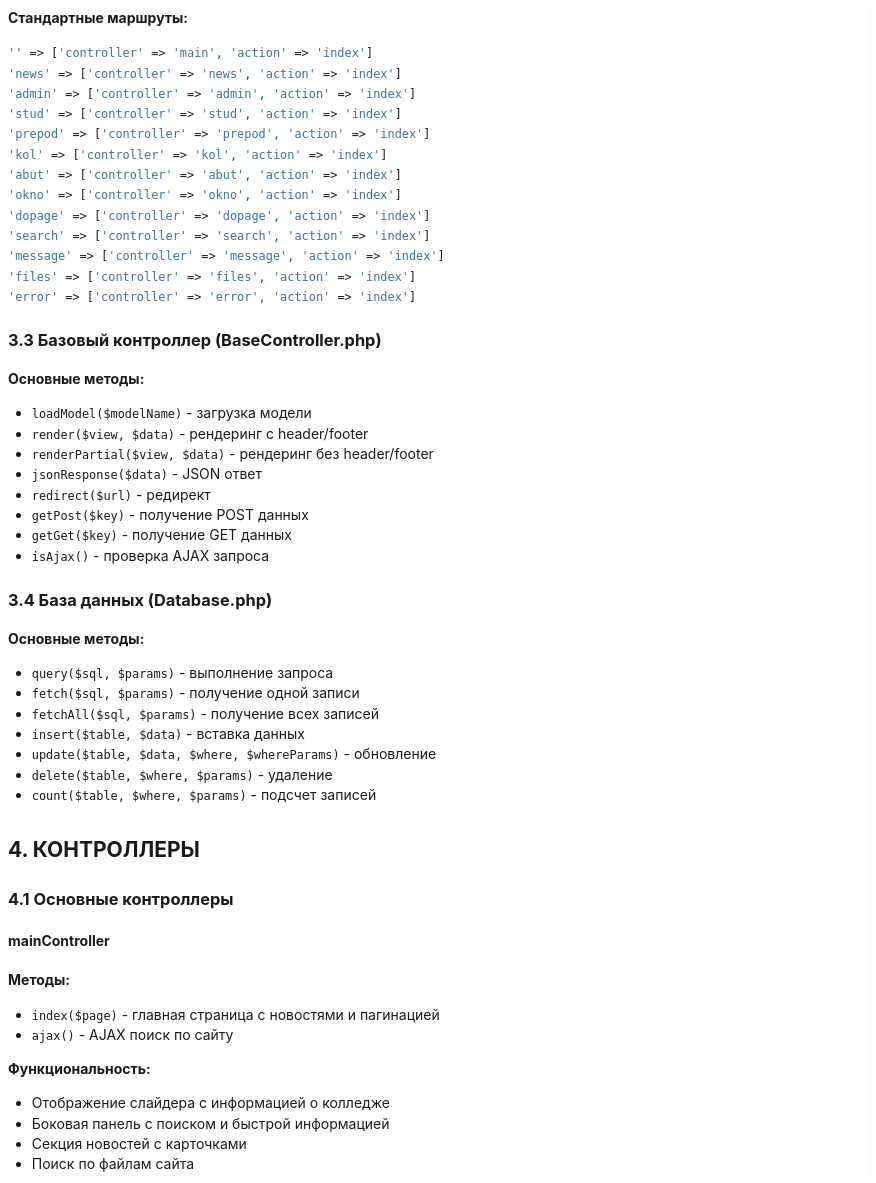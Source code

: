 **Стандартные маршруты:**
```php
'' => ['controller' => 'main', 'action' => 'index']
'news' => ['controller' => 'news', 'action' => 'index']
'admin' => ['controller' => 'admin', 'action' => 'index']
'stud' => ['controller' => 'stud', 'action' => 'index']
'prepod' => ['controller' => 'prepod', 'action' => 'index']
'kol' => ['controller' => 'kol', 'action' => 'index']
'abut' => ['controller' => 'abut', 'action' => 'index']
'okno' => ['controller' => 'okno', 'action' => 'index']
'dopage' => ['controller' => 'dopage', 'action' => 'index']
'search' => ['controller' => 'search', 'action' => 'index']
'message' => ['controller' => 'message', 'action' => 'index']
'files' => ['controller' => 'files', 'action' => 'index']
'error' => ['controller' => 'error', 'action' => 'index']
```

### 3.3 Базовый контроллер (BaseController.php)
**Основные методы:**
- `loadModel($modelName)` - загрузка модели
- `render($view, $data)` - рендеринг с header/footer
- `renderPartial($view, $data)` - рендеринг без header/footer
- `jsonResponse($data)` - JSON ответ
- `redirect($url)` - редирект
- `getPost($key)` - получение POST данных
- `getGet($key)` - получение GET данных
- `isAjax()` - проверка AJAX запроса

### 3.4 База данных (Database.php)
**Основные методы:**
- `query($sql, $params)` - выполнение запроса
- `fetch($sql, $params)` - получение одной записи
- `fetchAll($sql, $params)` - получение всех записей
- `insert($table, $data)` - вставка данных
- `update($table, $data, $where, $whereParams)` - обновление
- `delete($table, $where, $params)` - удаление
- `count($table, $where, $params)` - подсчет записей

## 4. КОНТРОЛЛЕРЫ

### 4.1 Основные контроллеры

#### mainController
**Методы:**
- `index($page)` - главная страница с новостями и пагинацией
- `ajax()` - AJAX поиск по сайту

**Функциональность:**
- Отображение слайдера с информацией о колледже
- Боковая панель с поиском и быстрой информацией
- Секция новостей с карточками
- Поиск по файлам сайта
